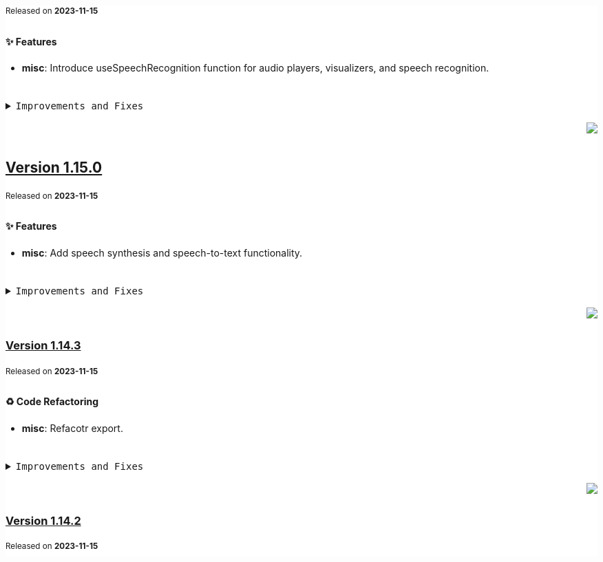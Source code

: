 <sup>Released on **2023-11-15**</sup>

#### ✨ Features

- **misc**: Introduce useSpeechRecognition function for audio players, visualizers, and speech recognition.

<br/>

<details><summary><kbd>Improvements and Fixes</kbd></summary></details>

<div align="right">

[![](https://img.shields.io/badge/-BACK_TO_TOP-151515?style=flat-square)](#readme-top)

</div>

## [Version 1.15.0](https://github.com/lobehub/lobe-tts/compare/v1.14.3...v1.15.0)

<sup>Released on **2023-11-15**</sup>

#### ✨ Features

- **misc**: Add speech synthesis and speech-to-text functionality.

<br/>

<details><summary><kbd>Improvements and Fixes</kbd></summary></details>

<div align="right">

[![](https://img.shields.io/badge/-BACK_TO_TOP-151515?style=flat-square)](#readme-top)

</div>

### [Version 1.14.3](https://github.com/lobehub/lobe-tts/compare/v1.14.2...v1.14.3)

<sup>Released on **2023-11-15**</sup>

#### ♻ Code Refactoring

- **misc**: Refacotr export.

<br/>

<details><summary><kbd>Improvements and Fixes</kbd></summary></details>

<div align="right">

[![](https://img.shields.io/badge/-BACK_TO_TOP-151515?style=flat-square)](#readme-top)

</div>

### [Version 1.14.2](https://github.com/lobehub/lobe-tts/compare/v1.14.1...v1.14.2)

<sup>Released on **2023-11-15**</sup>
